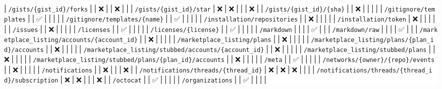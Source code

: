 | `/gists/{gist_id}/forks`                                                                                                  |                    | :x:                |                    | :x:                |                    |
| `/gists/{gist_id}/star`                                                                                                   | :x:                | :x:                |                    |                    | :x:                |
| `/gists/{gist_id}/{sha}`                                                                                                  |                    | :x:                |                    |                    |                    |
| `/gitignore/templates`                                                                                                    |                    | :white_check_mark: |                    |                    |                    |
| `/gitignore/templates/{name}`                                                                                             |                    | :white_check_mark: |                    |                    |                    |
| `/installation/repositories`                                                                                              |                    | :x:                |                    |                    |                    |
| `/installation/token`                                                                                                     | :x:                |                    |                    |                    |                    |
| `/issues`                                                                                                                 |                    | :x:                |                    |                    |                    |
| `/licenses`                                                                                                               |                    | :white_check_mark: |                    |                    |                    |
| `/licenses/{license}`                                                                                                     |                    | :white_check_mark: |                    |                    |                    |
| `/markdown`                                                                                                               |                    |                    |                    | :white_check_mark: |                    |
| `/markdown/raw`                                                                                                           |                    |                    |                    | :white_check_mark: |                    |
| `/marketplace_listing/accounts/{account_id}`                                                                              |                    | :x:                |                    |                    |                    |
| `/marketplace_listing/plans`                                                                                              |                    | :x:                |                    |                    |                    |
| `/marketplace_listing/plans/{plan_id}/accounts`                                                                           |                    | :x:                |                    |                    |                    |
| `/marketplace_listing/stubbed/accounts/{account_id}`                                                                      |                    | :x:                |                    |                    |                    |
| `/marketplace_listing/stubbed/plans`                                                                                      |                    | :x:                |                    |                    |                    |
| `/marketplace_listing/stubbed/plans/{plan_id}/accounts`                                                                   |                    | :x:                |                    |                    |                    |
| `/meta`                                                                                                                   |                    | :white_check_mark: |                    |                    |                    |
| `/networks/{owner}/{repo}/events`                                                                                         |                    | :x:                |                    |                    |                    |
| `/notifications`                                                                                                          |                    | :x:                |                    |                    | :x:                |
| `/notifications/threads/{thread_id}`                                                                                      | :x:                | :x:                | :x:                |                    |                    |
| `/notifications/threads/{thread_id}/subscription`                                                                         | :x:                | :x:                |                    |                    | :x:                |
| `/octocat`                                                                                                                |                    | :white_check_mark: |                    |                    |                    |
| `/organizations`                                                                                                          |                    | :white_check_mark: |                    |                    |                    |